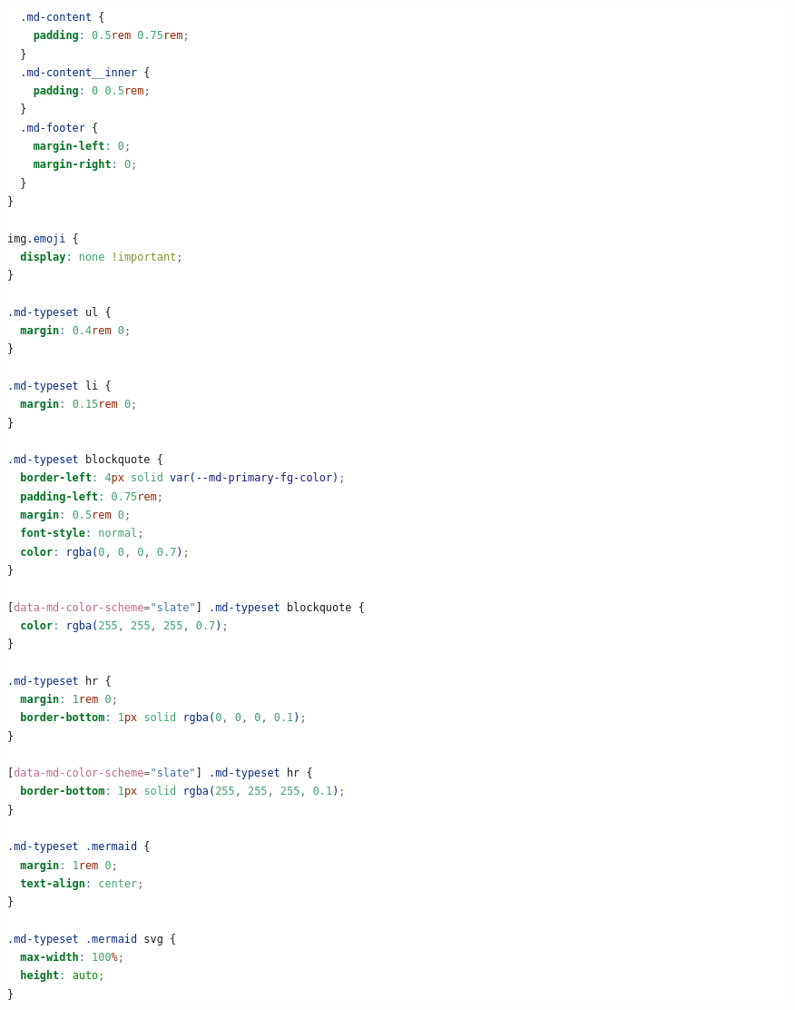 ```css
  .md-content {
    padding: 0.5rem 0.75rem;
  }
  .md-content__inner {
    padding: 0 0.5rem;
  }
  .md-footer {
    margin-left: 0;
    margin-right: 0;
  }
}

img.emoji {
  display: none !important;
}

.md-typeset ul {
  margin: 0.4rem 0;
}

.md-typeset li {
  margin: 0.15rem 0;
}

.md-typeset blockquote {
  border-left: 4px solid var(--md-primary-fg-color);
  padding-left: 0.75rem;
  margin: 0.5rem 0;
  font-style: normal;
  color: rgba(0, 0, 0, 0.7);
}

[data-md-color-scheme="slate"] .md-typeset blockquote {
  color: rgba(255, 255, 255, 0.7);
}

.md-typeset hr {
  margin: 1rem 0;
  border-bottom: 1px solid rgba(0, 0, 0, 0.1);
}

[data-md-color-scheme="slate"] .md-typeset hr {
  border-bottom: 1px solid rgba(255, 255, 255, 0.1);
}

.md-typeset .mermaid {
  margin: 1rem 0;
  text-align: center;
}

.md-typeset .mermaid svg {
  max-width: 100%;
  height: auto;
}
```
